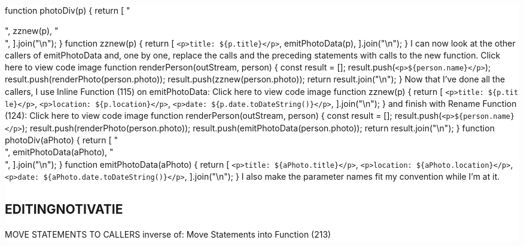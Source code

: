 function photoDiv(p) {
return [
"<div>",
zznew(p),
"</div>",
].join("\n");
}
function zznew(p) {
return [
`<p>title: ${p.title}</p>`,
emitPhotoData(p),
].join("\n");
}
I can now look at the other callers of emitPhotoData and, one by one, replace the
calls and the preceding statements with calls to the new function.
Click here to view code image
function renderPerson(outStream, person) {
const result = [];
result.push(`<p>${person.name}</p>`);
result.push(renderPhoto(person.photo));
result.push(zznew(person.photo));
return result.join("\n");
}
Now that I’ve done all the callers, I use Inline Function (115) on emitPhotoData:
Click here to view code image
function zznew(p) {
return [
`<p>title: ${p.title}</p>`,
`<p>location: ${p.location}</p>`,
`<p>date: ${p.date.toDateString()}</p>`,
].join("\n");
}
and finish with Rename Function (124):
Click here to view code image
function renderPerson(outStream, person) {
const result = [];
result.push(`<p>${person.name}</p>`);
result.push(renderPhoto(person.photo));
result.push(emitPhotoData(person.photo));
return result.join("\n");
}
function photoDiv(aPhoto) {
return [
"<div>",
emitPhotoData(aPhoto),
"</div>",
].join("\n");
}
function emitPhotoData(aPhoto) {
return [
`<p>title: ${aPhoto.title}</p>`,
`<p>location: ${aPhoto.location}</p>`,
`<p>date: ${aPhoto.date.toDateString()}</p>`,
].join("\n");
}
I also make the parameter names fit my convention while I’m at it.
## EDITINGNOTIVATIE
MOVE STATEMENTS TO CALLERS
inverse of: Move Statements into Function (213)
